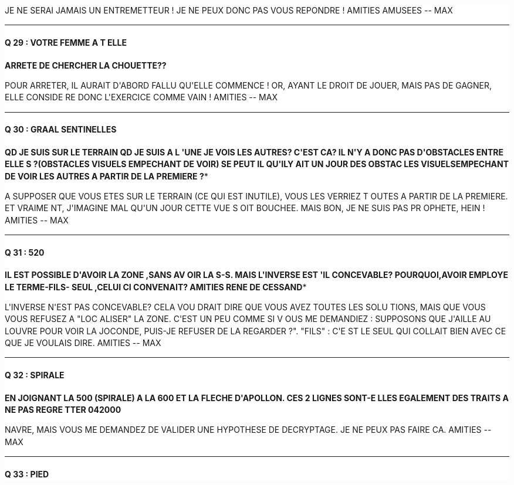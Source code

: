 JE NE SERAI JAMAIS UN ENTREMETTEUR ! JE NE PEUX DONC PAS VOUS REPONDRE ! AMITIES AMUSEES -- MAX

---

#### Q 29 : VOTRE FEMME A T ELLE

**ARRETE DE CHERCHER LA CHOUETTE??**

POUR ARRETER, IL AURAIT D'ABORD FALLU QU'ELLE COMMENCE
 ! OR, AYANT LE DROIT DE  JOUER, MAIS PAS DE GAGNER, ELLE CONSIDE RE
DONC L'EXERCICE COMME VAIN ! AMITIES -- MAX

---

#### Q 30 : GRAAL SENTINELLES

**QD JE SUIS SUR LE TERRAIN QD JE SUIS A L 'UNE JE VOIS
LES AUTRES? C'EST CA? IL N'Y A DONC PAS D'OBSTACLES ENTRE ELLE S
?(OBSTACLES VISUELS EMPECHANT DE VOIR) SE PEUT IL QU'ILY AIT UN JOUR DES
 OBSTAC LES VISUELSEMPECHANT DE VOIR LES AUTRES  A PARTIR DE LA PREMIERE
 ?***

A SUPPOSER QUE VOUS ETES SUR LE TERRAIN  (CE QUI EST
INUTILE), VOUS LES VERRIEZ T OUTES A PARTIR DE LA PREMIERE. ET VRAIME
NT, J'IMAGINE MAL QU'UN JOUR CETTE VUE S OIT BOUCHEE. MAIS BON, JE NE
SUIS PAS PR OPHETE, HEIN ! AMITIES -- MAX

---

#### Q 31 : 520

**IL EST POSSIBLE D'AVOIR LA ZONE ,SANS AV OIR LA S-S.
MAIS L'INVERSE EST 'IL CONCEVABLE? POURQUOI,AVOIR EMPLOYE LE TERME-FILS-
 SEUL ,CELUI CI CONVENAIT?   AMITIES   RENE DE CESSAND***

L'INVERSE N'EST PAS CONCEVABLE? CELA VOU DRAIT DIRE
QUE VOUS AVEZ TOUTES LES SOLU TIONS, MAIS QUE VOUS VOUS REFUSEZ A "LOC
ALISER" LA ZONE. C'EST UN PEU COMME SI V OUS ME DEMANDIEZ : SUPPOSONS
QUE J'AILLE  AU LOUVRE POUR VOIR LA JOCONDE, PUIS-JE  REFUSER DE LA
REGARDER ?". "FILS" : C'E ST LE SEUL QUI COLLAIT BIEN AVEC CE QUE
JE VOULAIS DIRE. AMITIES -- MAX

---

#### Q 32 : SPIRALE

**EN JOIGNANT LA 500 (SPIRALE) A LA 600 ET LA FLECHE
D'APOLLON. CES 2 LIGNES SONT-E LLES EGALEMENT DES TRAITS A NE PAS REGRE
TTER 042000**

NAVRE, MAIS VOUS ME DEMANDEZ DE VALIDER  UNE HYPOTHESE DE DECRYPTAGE. JE NE PEUX  PAS FAIRE CA. AMITIES -- MAX

---

#### Q 33 : PIED
